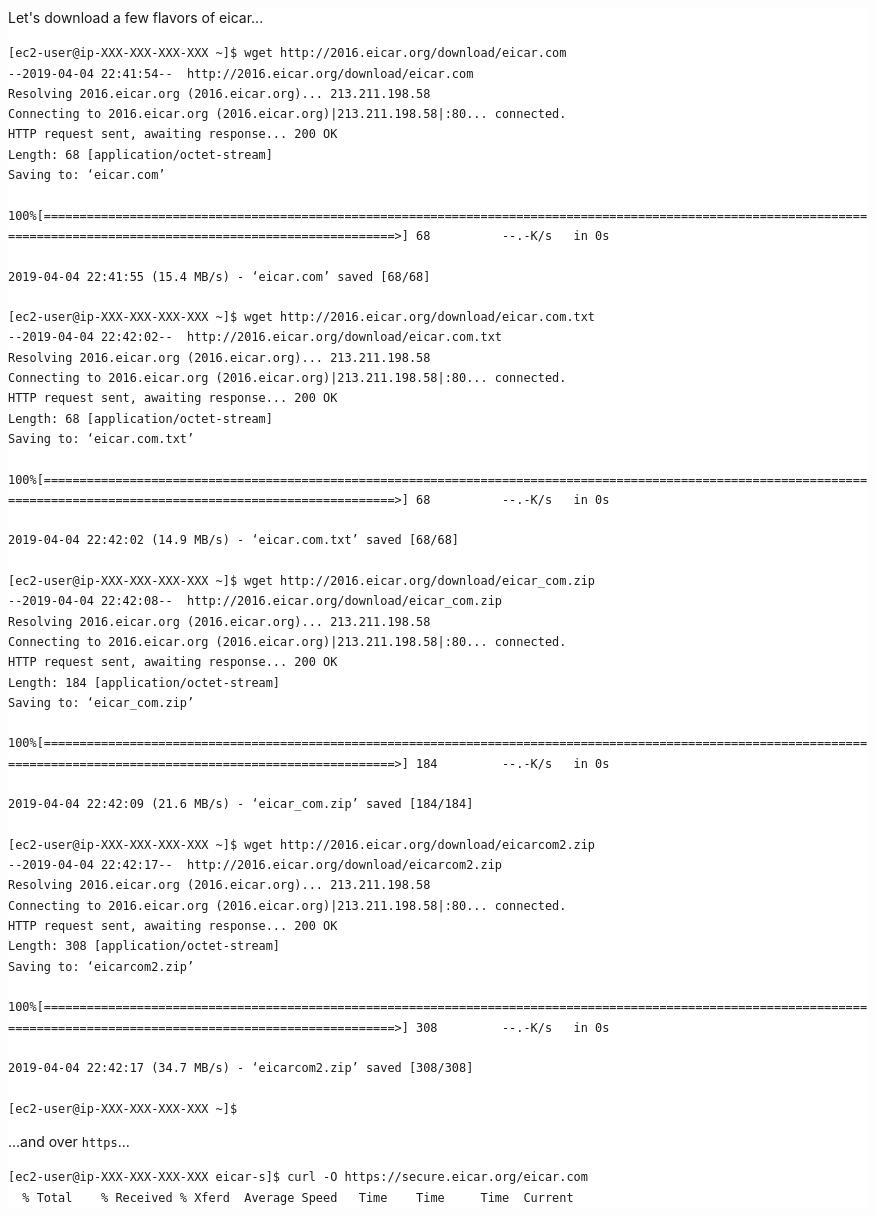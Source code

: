 Let's download a few flavors of eicar...
```
[ec2-user@ip-XXX-XXX-XXX-XXX ~]$ wget http://2016.eicar.org/download/eicar.com
--2019-04-04 22:41:54--  http://2016.eicar.org/download/eicar.com
Resolving 2016.eicar.org (2016.eicar.org)... 213.211.198.58
Connecting to 2016.eicar.org (2016.eicar.org)|213.211.198.58|:80... connected.
HTTP request sent, awaiting response... 200 OK
Length: 68 [application/octet-stream]
Saving to: ‘eicar.com’

100%[=========================================================================================================================================================================>] 68          --.-K/s   in 0s      

2019-04-04 22:41:55 (15.4 MB/s) - ‘eicar.com’ saved [68/68]

[ec2-user@ip-XXX-XXX-XXX-XXX ~]$ wget http://2016.eicar.org/download/eicar.com.txt
--2019-04-04 22:42:02--  http://2016.eicar.org/download/eicar.com.txt
Resolving 2016.eicar.org (2016.eicar.org)... 213.211.198.58
Connecting to 2016.eicar.org (2016.eicar.org)|213.211.198.58|:80... connected.
HTTP request sent, awaiting response... 200 OK
Length: 68 [application/octet-stream]
Saving to: ‘eicar.com.txt’

100%[=========================================================================================================================================================================>] 68          --.-K/s   in 0s      

2019-04-04 22:42:02 (14.9 MB/s) - ‘eicar.com.txt’ saved [68/68]

[ec2-user@ip-XXX-XXX-XXX-XXX ~]$ wget http://2016.eicar.org/download/eicar_com.zip
--2019-04-04 22:42:08--  http://2016.eicar.org/download/eicar_com.zip
Resolving 2016.eicar.org (2016.eicar.org)... 213.211.198.58
Connecting to 2016.eicar.org (2016.eicar.org)|213.211.198.58|:80... connected.
HTTP request sent, awaiting response... 200 OK
Length: 184 [application/octet-stream]
Saving to: ‘eicar_com.zip’

100%[=========================================================================================================================================================================>] 184         --.-K/s   in 0s      

2019-04-04 22:42:09 (21.6 MB/s) - ‘eicar_com.zip’ saved [184/184]

[ec2-user@ip-XXX-XXX-XXX-XXX ~]$ wget http://2016.eicar.org/download/eicarcom2.zip
--2019-04-04 22:42:17--  http://2016.eicar.org/download/eicarcom2.zip
Resolving 2016.eicar.org (2016.eicar.org)... 213.211.198.58
Connecting to 2016.eicar.org (2016.eicar.org)|213.211.198.58|:80... connected.
HTTP request sent, awaiting response... 200 OK
Length: 308 [application/octet-stream]
Saving to: ‘eicarcom2.zip’

100%[=========================================================================================================================================================================>] 308         --.-K/s   in 0s      

2019-04-04 22:42:17 (34.7 MB/s) - ‘eicarcom2.zip’ saved [308/308]

[ec2-user@ip-XXX-XXX-XXX-XXX ~]$
```
...and over `https`...
```
[ec2-user@ip-XXX-XXX-XXX-XXX eicar-s]$ curl -O https://secure.eicar.org/eicar.com
  % Total    % Received % Xferd  Average Speed   Time    Time     Time  Current
```